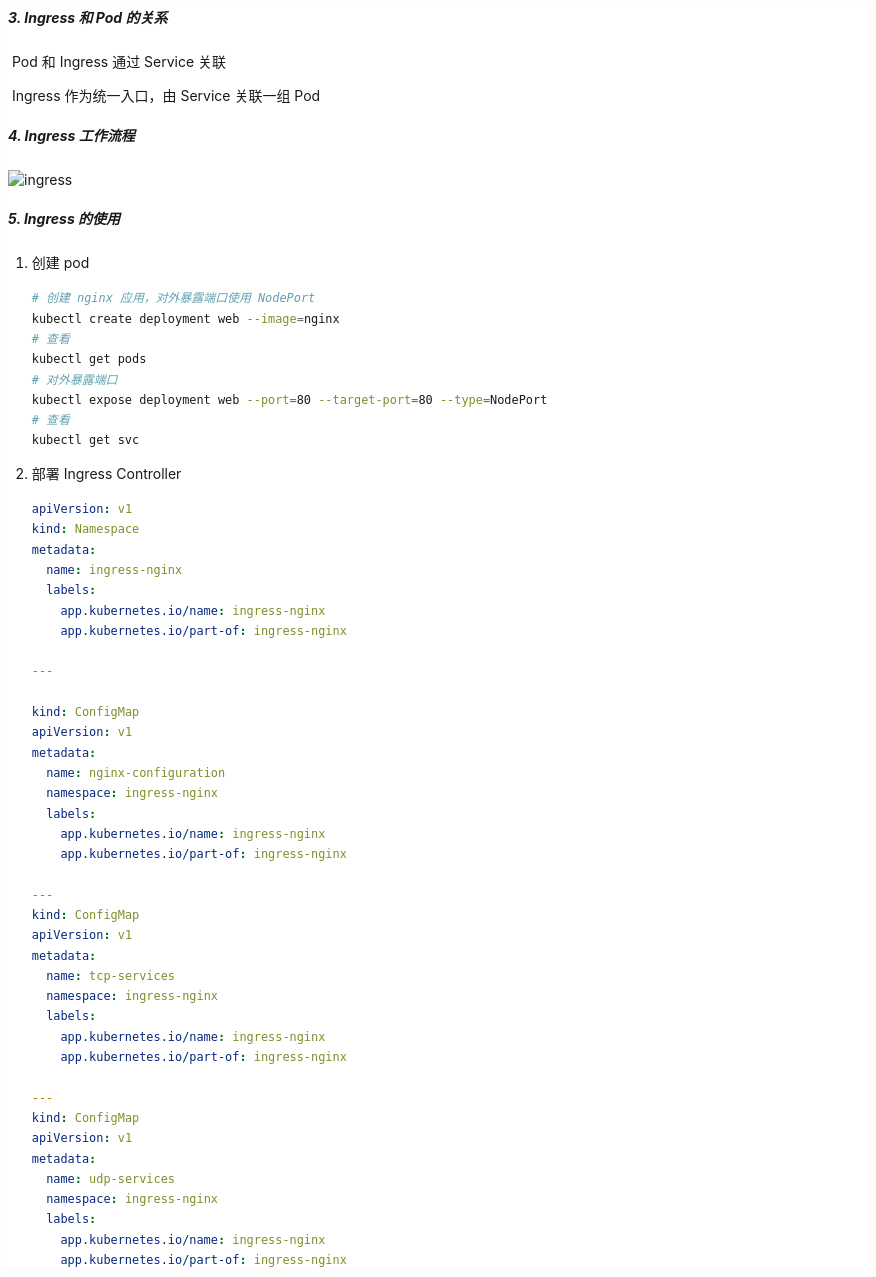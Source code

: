 ##### 3. Ingress 和 Pod 的关系

​	Pod 和 Ingress 通过 Service 关联

​	Ingress 作为统一入口，由 Service 关联一组 Pod

##### 4. Ingress 工作流程

![ingress](ingress.png)

##### 5. Ingress 的使用

1. 创建 pod

   ```sh
   # 创建 nginx 应用，对外暴露端口使用 NodePort
   kubectl create deployment web --image=nginx
   # 查看
   kubectl get pods
   # 对外暴露端口
   kubectl expose deployment web --port=80 --target-port=80 --type=NodePort
   # 查看
   kubectl get svc
   ```

2. 部署 Ingress Controller

   ```yaml
   apiVersion: v1
   kind: Namespace
   metadata:
     name: ingress-nginx
     labels:
       app.kubernetes.io/name: ingress-nginx
       app.kubernetes.io/part-of: ingress-nginx
   
   ---
   
   kind: ConfigMap
   apiVersion: v1
   metadata:
     name: nginx-configuration
     namespace: ingress-nginx
     labels:
       app.kubernetes.io/name: ingress-nginx
       app.kubernetes.io/part-of: ingress-nginx
   
   ---
   kind: ConfigMap
   apiVersion: v1
   metadata:
     name: tcp-services
     namespace: ingress-nginx
     labels:
       app.kubernetes.io/name: ingress-nginx
       app.kubernetes.io/part-of: ingress-nginx
   
   ---
   kind: ConfigMap
   apiVersion: v1
   metadata:
     name: udp-services
     namespace: ingress-nginx
     labels:
       app.kubernetes.io/name: ingress-nginx
       app.kubernetes.io/part-of: ingress-nginx
   
   ```